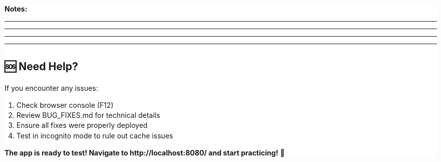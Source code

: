 **Notes:**
_______________________________________________
_______________________________________________
_______________________________________________

---

## 🆘 Need Help?

If you encounter any issues:
1. Check browser console (F12)
2. Review BUG_FIXES.md for technical details
3. Ensure all fixes were properly deployed
4. Test in incognito mode to rule out cache issues

**The app is ready to test! Navigate to http://localhost:8080/ and start practicing!** 🎤
